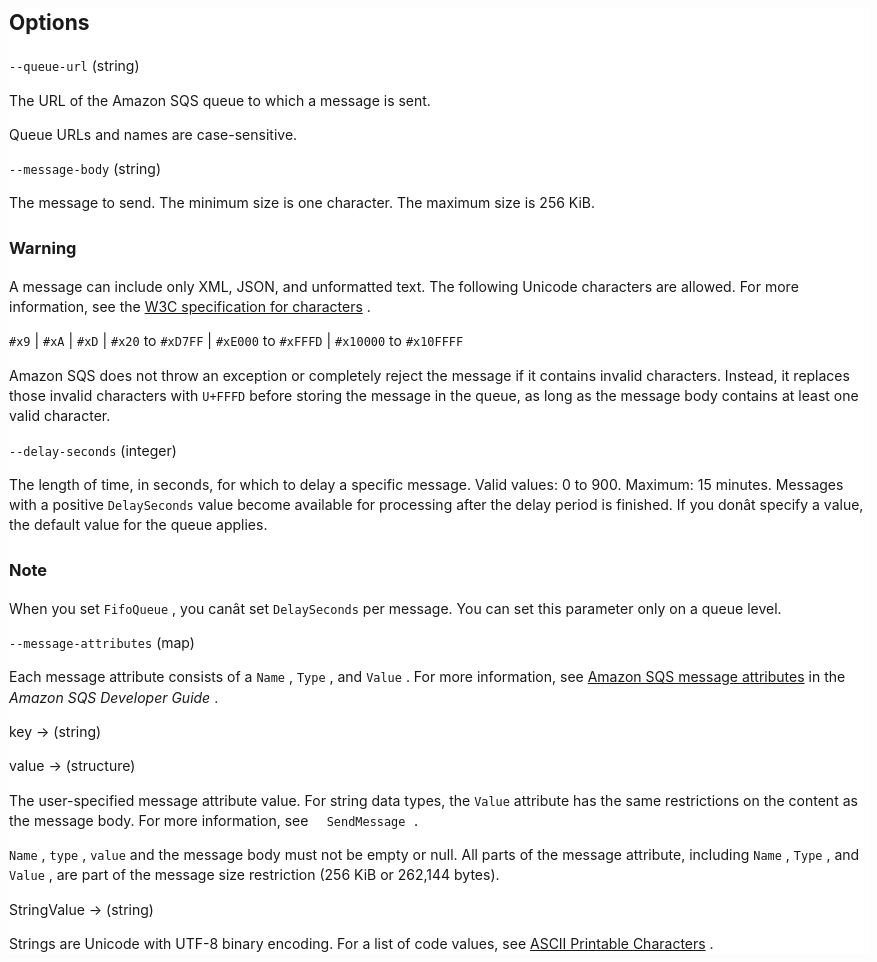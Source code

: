 ## Options

`--queue-url` (string)

The URL of the Amazon SQS queue to which a message is sent.

Queue URLs and names are case-sensitive.

`--message-body` (string)

The message to send. The minimum size is one character. The maximum size is 256 KiB.

### Warning

A message can include only XML, JSON, and unformatted text. The following Unicode characters are allowed. For more information, see the [W3C specification for characters](http://www.w3.org/TR/REC-xml/#charsets) .

`#x9` | `#xA` | `#xD` | `#x20` to `#xD7FF` | `#xE000` to `#xFFFD` | `#x10000` to `#x10FFFF`

Amazon SQS does not throw an exception or completely reject the message if it contains invalid characters. Instead, it replaces those invalid characters with `U+FFFD` before storing the message in the queue, as long as the message body contains at least one valid character.

`--delay-seconds` (integer)

The length of time, in seconds, for which to delay a specific message. Valid values: 0 to 900. Maximum: 15 minutes. Messages with a positive `DelaySeconds` value become available for processing after the delay period is finished. If you donât specify a value, the default value for the queue applies.

### Note

When you set `FifoQueue` , you canât set `DelaySeconds` per message. You can set this parameter only on a queue level.

`--message-attributes` (map)

Each message attribute consists of a `Name` , `Type` , and `Value` . For more information, see [Amazon SQS message attributes](https://docs.aws.amazon.com/AWSSimpleQueueService/latest/SQSDeveloperGuide/sqs-message-metadata.html#sqs-message-attributes) in the *Amazon SQS Developer Guide* .

key -> (string)

value -> (structure)

The user-specified message attribute value. For string data types, the `Value` attribute has the same restrictions on the content as the message body. For more information, see ``  SendMessage .``

`Name` , `type` , `value` and the message body must not be empty or null. All parts of the message attribute, including `Name` , `Type` , and `Value` , are part of the message size restriction (256 KiB or 262,144 bytes).

StringValue -> (string)

Strings are Unicode with UTF-8 binary encoding. For a list of code values, see [ASCII Printable Characters](http://en.wikipedia.org/wiki/ASCII#ASCII_printable_characters) .
